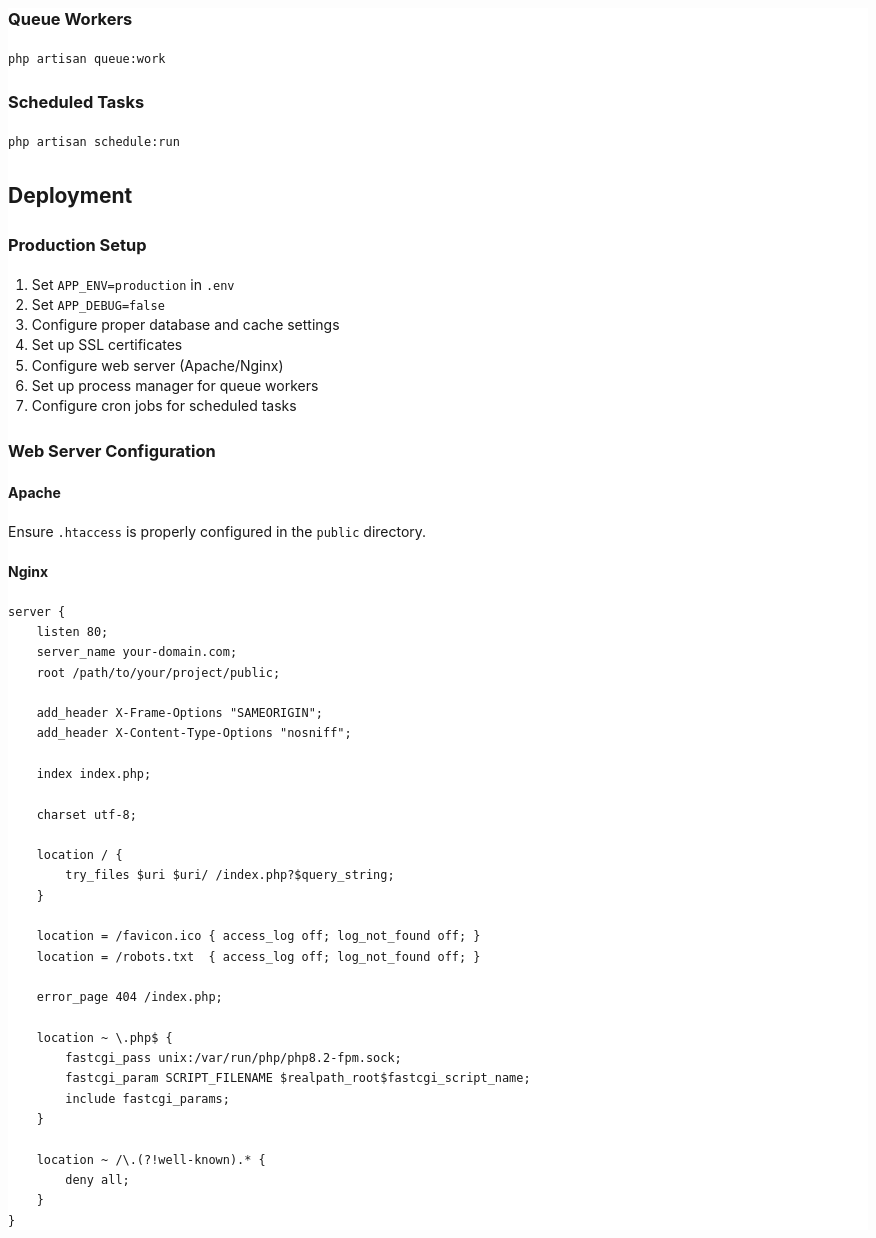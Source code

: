### Queue Workers
```bash
php artisan queue:work
```

### Scheduled Tasks
```bash
php artisan schedule:run
```

## Deployment

### Production Setup
1. Set `APP_ENV=production` in `.env`
2. Set `APP_DEBUG=false`
3. Configure proper database and cache settings
4. Set up SSL certificates
5. Configure web server (Apache/Nginx)
6. Set up process manager for queue workers
7. Configure cron jobs for scheduled tasks

### Web Server Configuration

#### Apache
Ensure `.htaccess` is properly configured in the `public` directory.

#### Nginx
```nginx
server {
    listen 80;
    server_name your-domain.com;
    root /path/to/your/project/public;

    add_header X-Frame-Options "SAMEORIGIN";
    add_header X-Content-Type-Options "nosniff";

    index index.php;

    charset utf-8;

    location / {
        try_files $uri $uri/ /index.php?$query_string;
    }

    location = /favicon.ico { access_log off; log_not_found off; }
    location = /robots.txt  { access_log off; log_not_found off; }

    error_page 404 /index.php;

    location ~ \.php$ {
        fastcgi_pass unix:/var/run/php/php8.2-fpm.sock;
        fastcgi_param SCRIPT_FILENAME $realpath_root$fastcgi_script_name;
        include fastcgi_params;
    }

    location ~ /\.(?!well-known).* {
        deny all;
    }
}
```
